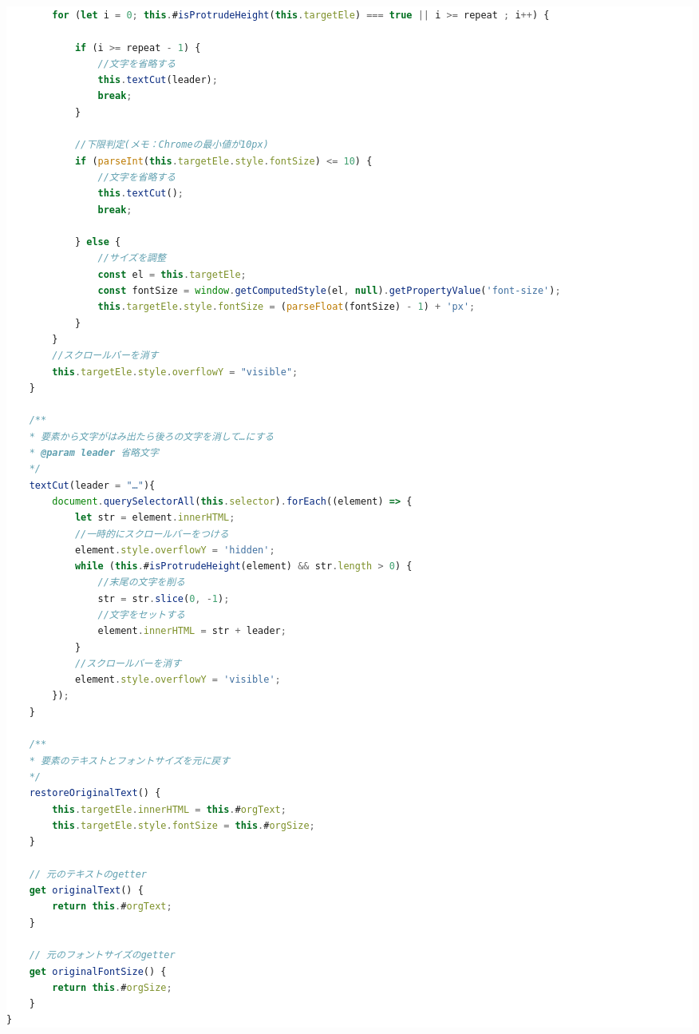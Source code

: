 ```js
        for (let i = 0; this.#isProtrudeHeight(this.targetEle) === true || i >= repeat ; i++) {

            if (i >= repeat - 1) {
                //文字を省略する
                this.textCut(leader);
                break;
            }

            //下限判定(メモ：Chromeの最小値が10px)
            if (parseInt(this.targetEle.style.fontSize) <= 10) {
                //文字を省略する
                this.textCut();
                break;

            } else {
                //サイズを調整
                const el = this.targetEle;
                const fontSize = window.getComputedStyle(el, null).getPropertyValue('font-size');
                this.targetEle.style.fontSize = (parseFloat(fontSize) - 1) + 'px';
            }
        }
        //スクロールバーを消す
        this.targetEle.style.overflowY = "visible";
    }

    /**
    * 要素から文字がはみ出たら後ろの文字を消して…にする
    * @param leader 省略文字
    */
    textCut(leader = "…"){
        document.querySelectorAll(this.selector).forEach((element) => {
            let str = element.innerHTML;
            //一時的にスクロールバーをつける
            element.style.overflowY = 'hidden';
            while (this.#isProtrudeHeight(element) && str.length > 0) {
                //末尾の文字を削る
                str = str.slice(0, -1); 
                //文字をセットする
                element.innerHTML = str + leader;
            }
            //スクロールバーを消す
            element.style.overflowY = 'visible';
        });
    }

    /**
    * 要素のテキストとフォントサイズを元に戻す
    */
    restoreOriginalText() {
        this.targetEle.innerHTML = this.#orgText;
        this.targetEle.style.fontSize = this.#orgSize;
    }

    // 元のテキストのgetter
    get originalText() {
        return this.#orgText;
    }

    // 元のフォントサイズのgetter
    get originalFontSize() {
        return this.#orgSize;
    }
}
```